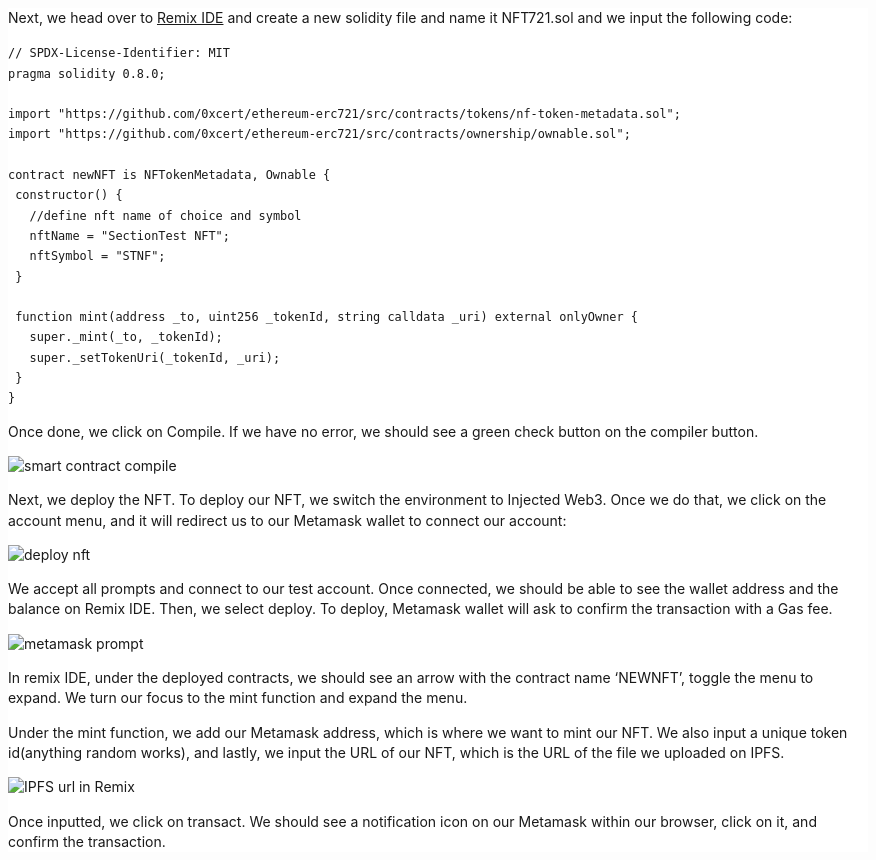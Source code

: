 Next, we head over to [Remix IDE](https://remix.ethereum.org/#optimize=false&runs=200&evmVersion=null&version=soljson-v0.8.7+commit.e28d00a7.js) and create a new solidity file and name it NFT721.sol and we input the following code:

```solidity
// SPDX-License-Identifier: MIT
pragma solidity 0.8.0;

import "https://github.com/0xcert/ethereum-erc721/src/contracts/tokens/nf-token-metadata.sol";
import "https://github.com/0xcert/ethereum-erc721/src/contracts/ownership/ownable.sol";

contract newNFT is NFTokenMetadata, Ownable {
 constructor() {
   //define nft name of choice and symbol
   nftName = "SectionTest NFT";
   nftSymbol = "STNF";
 }
 
 function mint(address _to, uint256 _tokenId, string calldata _uri) external onlyOwner {
   super._mint(_to, _tokenId);
   super._setTokenUri(_tokenId, _uri);
 }
}

```

Once done, we click on Compile. If we have no error, we should see a green check button on the compiler button.

![smart contract compile](/engineering-education/how-to-deploy-an-erc-721-nft-smart-contract-with-remix-ide-and-opensea/compile.png)

Next, we deploy the NFT. To deploy our NFT, we switch the environment to Injected Web3. Once we do that, we click on the account menu, and it will redirect us to our Metamask wallet to connect our account:

![deploy nft](/engineering-education/how-to-deploy-an-erc-721-nft-smart-contract-with-remix-ide-and-opensea/deploy.png)

We accept all prompts and connect to our test account. Once connected, we should be able to see the wallet address and the balance on Remix IDE. Then, we select deploy. To deploy, Metamask wallet will ask to confirm the transaction with a Gas fee.

![metamask prompt](/engineering-education/how-to-deploy-an-erc-721-nft-smart-contract-with-remix-ide-and-opensea/metamaskprompt.png)

In remix IDE, under the deployed contracts, we should see an arrow with the contract name ‘NEWNFT’, toggle the menu to expand. We turn our focus to the mint function and expand the menu.

Under the mint function, we add our Metamask address, which is where we want to mint our NFT. We also input a unique token id(anything random works), and lastly, we input the URL of our NFT, which is the URL of the file we uploaded on IPFS.


![IPFS url in Remix](/engineering-education/how-to-deploy-an-erc-721-nft-smart-contract-with-remix-ide-and-opensea/ipfs.png)

Once inputted, we click on transact. We should see a notification icon on our Metamask within our browser, click on it, and confirm the transaction. 
